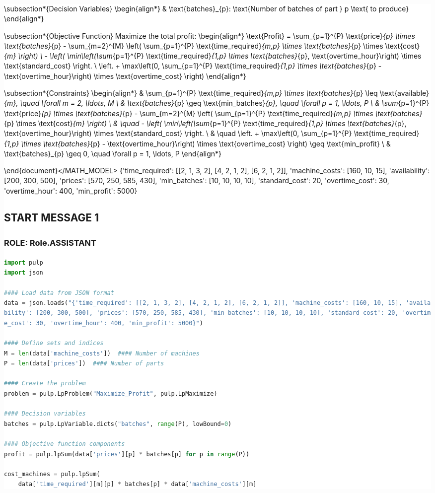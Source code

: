 \subsection*{Decision Variables}
\begin{align*}
    & \text{batches}_{p}: \text{Number of batches of part } p \text{ to produce} 
\end{align*}

\subsection*{Objective Function}
Maximize the total profit:
\begin{align*}
    \text{Profit} = \sum_{p=1}^{P} \text{price}_{p} \times \text{batches}_{p} - \sum_{m=2}^{M} \left( \sum_{p=1}^{P} \text{time\_required}_{m,p} \times \text{batches}_{p} \times \text{cost}_{m} \right) \\
    - \left( \min\left(\sum_{p=1}^{P} \text{time\_required}_{1,p} \times \text{batches}_{p}, \text{overtime\_hour}\right) \times \text{standard\_cost} \right. \\
    \left. + \max\left(0, \sum_{p=1}^{P} \text{time\_required}_{1,p} \times \text{batches}_{p} - \text{overtime\_hour}\right) \times \text{overtime\_cost} \right)
\end{align*}

\subsection*{Constraints}
\begin{align*}
    & \sum_{p=1}^{P} \text{time\_required}_{m,p} \times \text{batches}_{p} \leq \text{available}_{m}, \quad \forall m = 2, \ldots, M \\
    & \text{batches}_{p} \geq \text{min\_batches}_{p}, \quad \forall p = 1, \ldots, P \\
    & \sum_{p=1}^{P} \text{price}_{p} \times \text{batches}_{p} - \sum_{m=2}^{M} \left( \sum_{p=1}^{P} \text{time\_required}_{m,p} \times \text{batches}_{p} \times \text{cost}_{m} \right) \\
    & \quad - \left( \min\left(\sum_{p=1}^{P} \text{time\_required}_{1,p} \times \text{batches}_{p}, \text{overtime\_hour}\right) \times \text{standard\_cost} \right. \\
    & \quad \left. + \max\left(0, \sum_{p=1}^{P} \text{time\_required}_{1,p} \times \text{batches}_{p} - \text{overtime\_hour}\right) \times \text{overtime\_cost} \right) \geq \text{min\_profit} \\
    & \text{batches}_{p} \geq 0, \quad \forall p = 1, \ldots, P
\end{align*}

\end{document}</MATH_MODEL>
<DATA>
{'time_required': [[2, 1, 3, 2], [4, 2, 1, 2], [6, 2, 1, 2]], 'machine_costs': [160, 10, 15], 'availability': [200, 300, 500], 'prices': [570, 250, 585, 430], 'min_batches': [10, 10, 10, 10], 'standard_cost': 20, 'overtime_cost': 30, 'overtime_hour': 400, 'min_profit': 5000}</DATA>


## START MESSAGE 1 
### ROLE: Role.ASSISTANT
```python
import pulp
import json

#### Load data from JSON format
data = json.loads("{'time_required': [[2, 1, 3, 2], [4, 2, 1, 2], [6, 2, 1, 2]], 'machine_costs': [160, 10, 15], 'availability': [200, 300, 500], 'prices': [570, 250, 585, 430], 'min_batches': [10, 10, 10, 10], 'standard_cost': 20, 'overtime_cost': 30, 'overtime_hour': 400, 'min_profit': 5000}")

#### Define sets and indices
M = len(data['machine_costs'])  #### Number of machines
P = len(data['prices'])  #### Number of parts

#### Create the problem
problem = pulp.LpProblem("Maximize_Profit", pulp.LpMaximize)

#### Decision variables
batches = pulp.LpVariable.dicts("batches", range(P), lowBound=0)

#### Objective function components
profit = pulp.lpSum(data['prices'][p] * batches[p] for p in range(P))

cost_machines = pulp.lpSum(
    data['time_required'][m][p] * batches[p] * data['machine_costs'][m] 
```